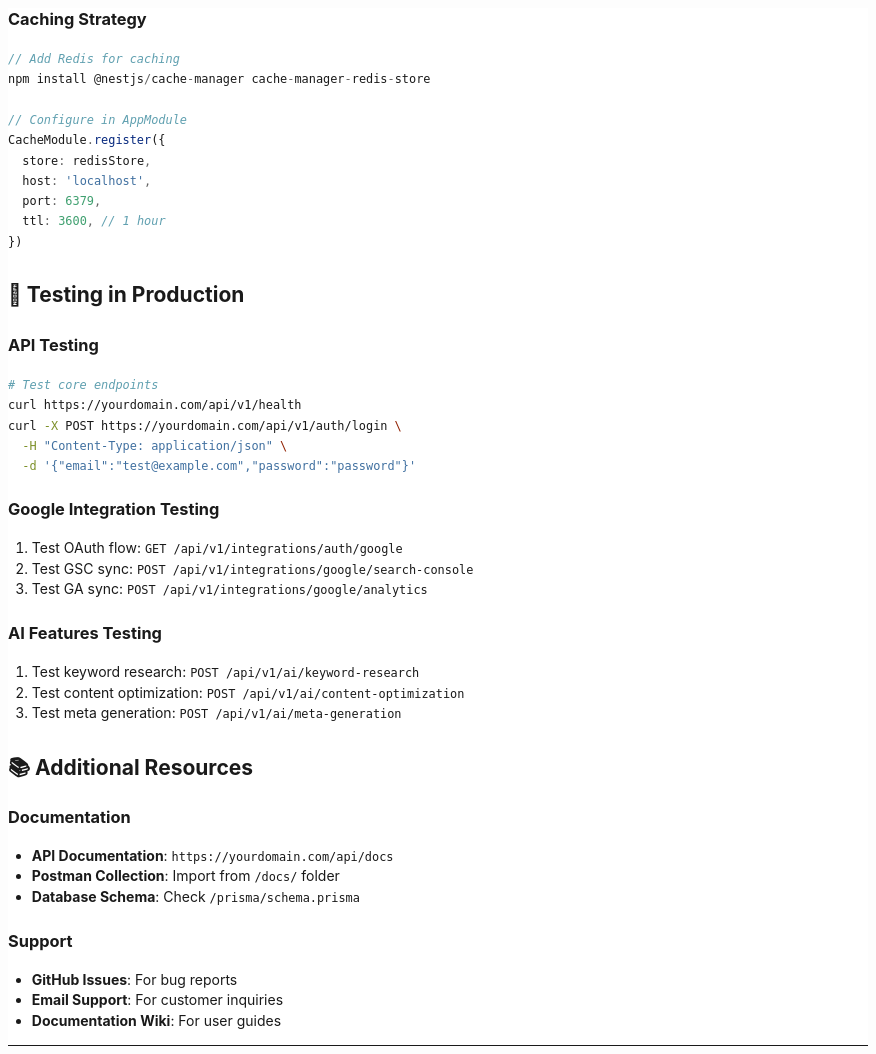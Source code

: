 ### Caching Strategy

```typescript
// Add Redis for caching
npm install @nestjs/cache-manager cache-manager-redis-store

// Configure in AppModule
CacheModule.register({
  store: redisStore,
  host: 'localhost',
  port: 6379,
  ttl: 3600, // 1 hour
})
```

## 🧪 **Testing in Production**

### API Testing

```bash
# Test core endpoints
curl https://yourdomain.com/api/v1/health
curl -X POST https://yourdomain.com/api/v1/auth/login \
  -H "Content-Type: application/json" \
  -d '{"email":"test@example.com","password":"password"}'
```

### Google Integration Testing

1. Test OAuth flow: `GET /api/v1/integrations/auth/google`
2. Test GSC sync: `POST /api/v1/integrations/google/search-console`
3. Test GA sync: `POST /api/v1/integrations/google/analytics`

### AI Features Testing

1. Test keyword research: `POST /api/v1/ai/keyword-research`
2. Test content optimization: `POST /api/v1/ai/content-optimization`
3. Test meta generation: `POST /api/v1/ai/meta-generation`

## 📚 **Additional Resources**

### Documentation

- **API Documentation**: `https://yourdomain.com/api/docs`
- **Postman Collection**: Import from `/docs/` folder
- **Database Schema**: Check `/prisma/schema.prisma`

### Support

- **GitHub Issues**: For bug reports
- **Email Support**: For customer inquiries
- **Documentation Wiki**: For user guides

---